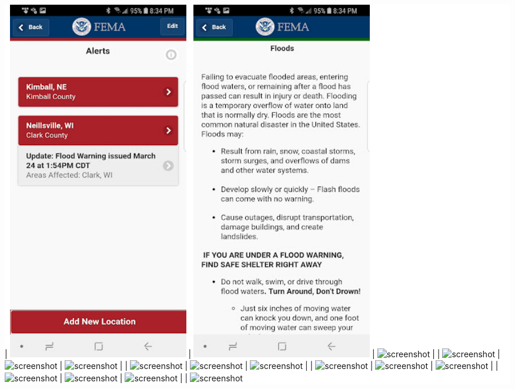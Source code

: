  | <img src="screenshot_7.png" alt="screenshot" width="300"/>  | <img src="screenshot_8.png" alt="screenshot" width="300"/>  | <img src="screenshot_9.png" alt="screenshot" width="300"/>  | 
 | <img src="screenshot_10.png" alt="screenshot" width="300"/>  | <img src="screenshot_11.png" alt="screenshot" width="300"/>  | <img src="screenshot_12.png" alt="screenshot" width="300"/>  | 
 | <img src="screenshot_13.png" alt="screenshot" width="300"/>  | <img src="screenshot_14.png" alt="screenshot" width="300"/>  | <img src="screenshot_15.png" alt="screenshot" width="300"/>  | 
 | <img src="screenshot_16.png" alt="screenshot" width="300"/>  | <img src="screenshot_17.png" alt="screenshot" width="300"/>  | <img src="screenshot_18.png" alt="screenshot" width="300"/>  | 
 | <img src="screenshot_19.png" alt="screenshot" width="300"/>  | <img src="screenshot_20.png" alt="screenshot" width="300"/>  | <img src="screenshot_21.png" alt="screenshot" width="300"/>  | 
 | <img src="screenshot_22.png" alt="screenshot" width="300"/> 
